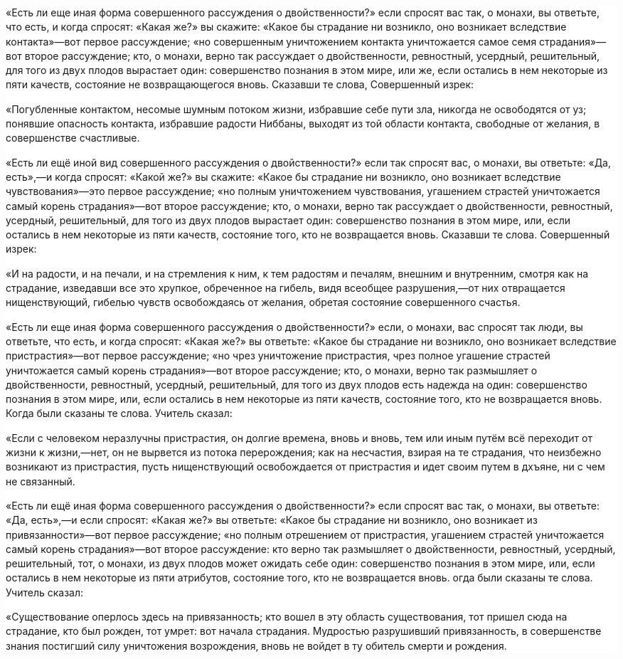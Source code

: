 
«Есть ли еще иная форма совершенного рассуждения о двойственности?» если спросят вас так, о монахи, вы ответьте, что есть, и когда спросят: «Какая же?» вы скажите: «Какое бы страдание ни возникло, оно возникает вследствие контакта»—вот первое рассуждение; «но совершенным уничтожением контакта уничтожается самое семя страдания»—вот второе рассуждение; кто, о монахи, верно так рассуждает о двойственности, ревностный, усердный, решительный, для того из двух плодов вырастает один: совершенство познания в этом мире, или же, если остались в нем некоторые из пяти качеств, состояние не возвращающегося вновь\. Сказавши те слова, Совершенный изрек:


«Погубленные контактом, несомые шумным потоком жизни, избравшие себе пути зла, никогда не освободятся от уз; понявшие опасность контакта, избравшие радости Ниббаны, выходят из той области контакта, свободные от желания, в совершенстве счастливые\.


«Есть ли ещё иной вид совершенного рассуждения о двойственности?» если так спросят вас, о монахи, вы ответьте: «Да, есть»,—и когда спросят: «Какой же?» вы скажите: «Какое бы страдание ни возникло, оно возникает вследствие чувствования»—это первое рассуждение; «но полным уничтожением чувствования, угашением страстей уничтожается самый корень страдания»—вот второе рассуждение; кто, о монахи, верно так рассуждает о двойственности, ревностный, усердный, решительный, для того из двух плодов вырастает один: совершенство познания в этом мире, или, если остались в нем некоторые из пяти качеств, состояние того, кто не возвращается вновь\. Сказавши те слова\. Совершенный изрек:


«И на радости, и на печали, и на стремления к ним, к тем радостям и печалям, внешним и внутренним, смотря как на страдание, изведавши все это хрупкое, обреченное на гибель, видя всеобщее разрушения,—от них отвращается нищенствующий, гибелью чувств освобождаясь от желания, обретая состояние совершенного счастья\.


«Есть ли еще иная форма совершенного рассуждения о двойственности?» если, о монахи, вас спросят так люди, вы ответьте, что есть, и когда спросят: «Какая же?» вы ответьте: «Какое бы страдание ни возникло, оно возникает вследствие пристрастия»—вот первое рассуждение; «но чрез уничтожение пристрастия, чрез полное угашение страстей уничтожается самый корень страдания»—вот второе рассуждение; кто, о монахи, верно так размышляет о двойственности, ревностный, усердный, решительный, для того из двух плодов есть надежда на один: совершенство познания в этом мире, или, если остались в нем некоторые из пяти качеств, состояние того, кто не возвращается вновь\. Когда были сказаны те слова\. Учитель сказал:


«Если с человеком неразлучны пристрастия, он долгие времена, вновь и вновь, тем или иным путём всё переходит от жизни к жизни,—нет, он не вырвется из потока перерождения; как на несчастия, взирая на те страдания, что неизбежно возникают из пристрастия, пусть нищенствующий освобождается от пристрастия и идет своим путем в дхъяне, ни с чем не связанный\.


«Есть ли ещё иная форма совершенного рассуждения о двойственности?» если спросят вас так, о монахи, вы ответьте: «Да, есть»,—и если спросят: «Какая же?» вы ответьте: «Какое бы страдание ни возникло, оно возникает из привязанности»—вот первое рассуждение; «но полным отрешением от пристрастия, угашением страстей уничтожается самый корень страдания»—вот второе рассуждение: кто верно так размышляет о двойственности, ревностный, усердный, решительный, тот, о монахи, из двух плодов может ожидать себе один: совершенство познания в этом мире, или, если остались в нем некоторые из пяти атрибутов, состояние того, кто не возвращается вновь\. огда были сказаны те слова\. Учитель сказал:


«Существование оперлось здесь на привязанность; кто вошел в эту область существования, тот пришел сюда на страдание, кто был рожден, тот умрет: вот начала страдания\. Мудростью разрушивший привязанность, в совершенстве знания постигший силу уничтожения возрождения, вновь не войдет в ту обитель смерти и рождения\.
